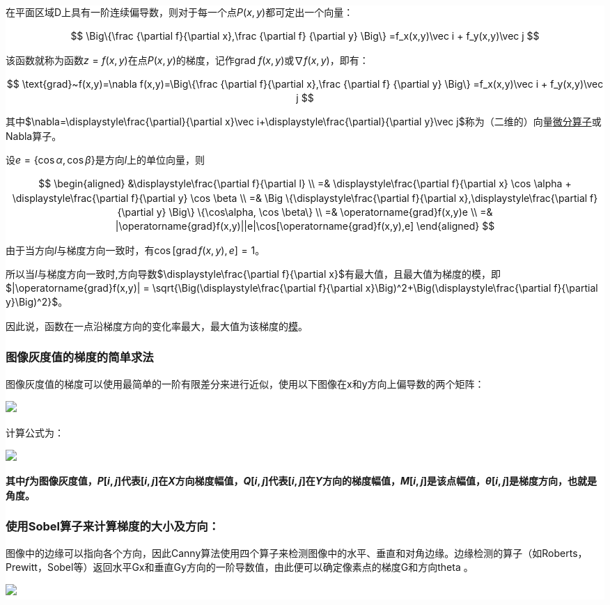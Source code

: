 在平面区域D上具有一阶连续偏导数，则对于每一个点$P(x,y)$都可定出一个向量：

$$
\Big\{\frac {\partial f}{\partial x},\frac {\partial f} {\partial y} \Big\}
=f_x(x,y)\vec i + f_y(x,y)\vec j
$$

该函数就称为函数$z=f(x,y)$在点$P(x,y)$的梯度，记作$\text{grad}~f(x,y)$或$\nabla f(x,y)$，即有：

$$
\text{grad}~f(x,y)=\nabla f(x,y)=\Big\{\frac {\partial f}{\partial x},\frac {\partial f} {\partial y} \Big\}
=f_x(x,y)\vec i + f_y(x,y)\vec j
$$

其中$\nabla=\displaystyle\frac{\partial}{\partial x}\vec i+\displaystyle\frac{\partial}{\partial y}\vec j$称为（二维的）向量[微分算子](https://baike.baidu.com/item/微分算子)或Nabla算子。

设$e=\{\cos\alpha,\cos\beta\}$是方向$l$上的单位向量，则

$$
\begin{aligned}
    &\displaystyle\frac{\partial f}{\partial l} \\ =& \displaystyle\frac{\partial f}{\partial x} \cos \alpha + \displaystyle\frac{\partial f}{\partial y} \cos \beta \\ =& \Big \{\displaystyle\frac{\partial f}{\partial x},\displaystyle\frac{\partial f}{\partial y} \Big\} \{\cos\alpha, \cos \beta\} \\ =& \operatorname{grad}f(x,y)e \\ =& |\operatorname{grad}f(x,y)||e|\cos[\operatorname{grad}f(x,y),e]
\end{aligned}
$$

由于当方向$l$与梯度方向一致时，有$\cos[\operatorname{grad}f(x,y),e]=1$。

所以当$l$与梯度方向一致时,方向导数$\displaystyle\frac{\partial f}{\partial x}$有最大值，且最大值为梯度的模，即$|\operatorname{grad}f(x,y)| = \sqrt{\Big(\displaystyle\frac{\partial f}{\partial x}\Big)^2+\Big(\displaystyle\frac{\partial f}{\partial y}\Big)^2}$。

因此说，函数在一点沿梯度方向的变化率最大，最大值为该梯度的[模](https://baike.baidu.com/item/模/13332717)。

### 图像灰度值的梯度的简单求法

图像灰度值的梯度可以使用最简单的一阶有限差分来进行近似，使用以下图像在x和y方向上偏导数的两个矩阵：

![](//cdn.jsdelivr.net/gh/JeffersonQin/blog-asset@latest/usr/uploads/2020/11/20160828162235218.jpeg)

计算公式为：

![](//cdn.jsdelivr.net/gh/JeffersonQin/blog-asset@latest/usr/uploads/2020/11/20160828162335438.jpeg)

**其中$f$为图像灰度值，$P[i,j]$代表$[i,j]$在$X$方向梯度幅值，$Q[i,j]$代表$[i,j]$在$Y$方向的梯度幅值，$M[i,j]$是该点幅值，$\theta[i,j]$是梯度方向，也就是角度。**

### 使用Sobel算子来计算梯度的大小及方向：

图像中的边缘可以指向各个方向，因此Canny算法使用四个算子来检测图像中的水平、垂直和对角边缘。边缘检测的算子（如Roberts，Prewitt，Sobel等）返回水平Gx和垂直Gy方向的一阶导数值，由此便可以确定像素点的梯度G和方向theta 。

![](//cdn.jsdelivr.net/gh/JeffersonQin/blog-asset@latest/usr/uploads/2020/11/1213858-20170805214736006-925264436.png)
